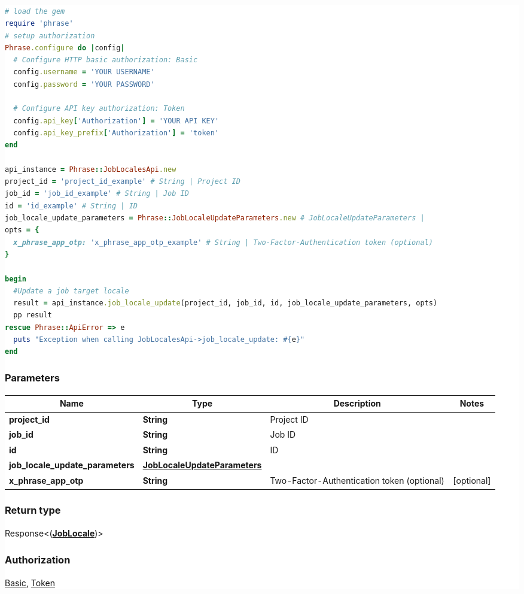 ```ruby
# load the gem
require 'phrase'
# setup authorization
Phrase.configure do |config|
  # Configure HTTP basic authorization: Basic
  config.username = 'YOUR USERNAME'
  config.password = 'YOUR PASSWORD'

  # Configure API key authorization: Token
  config.api_key['Authorization'] = 'YOUR API KEY'
  config.api_key_prefix['Authorization'] = 'token'
end

api_instance = Phrase::JobLocalesApi.new
project_id = 'project_id_example' # String | Project ID
job_id = 'job_id_example' # String | Job ID
id = 'id_example' # String | ID
job_locale_update_parameters = Phrase::JobLocaleUpdateParameters.new # JobLocaleUpdateParameters | 
opts = {
  x_phrase_app_otp: 'x_phrase_app_otp_example' # String | Two-Factor-Authentication token (optional)
}

begin
  #Update a job target locale
  result = api_instance.job_locale_update(project_id, job_id, id, job_locale_update_parameters, opts)
  pp result
rescue Phrase::ApiError => e
  puts "Exception when calling JobLocalesApi->job_locale_update: #{e}"
end
```

### Parameters


Name | Type | Description  | Notes
------------- | ------------- | ------------- | -------------
 **project_id** | **String**| Project ID | 
 **job_id** | **String**| Job ID | 
 **id** | **String**| ID | 
 **job_locale_update_parameters** | [**JobLocaleUpdateParameters**](JobLocaleUpdateParameters.md)|  | 
 **x_phrase_app_otp** | **String**| Two-Factor-Authentication token (optional) | [optional] 

### Return type

Response<([**JobLocale**](JobLocale.md))>

### Authorization

[Basic](../README.md#Basic), [Token](../README.md#Token)
